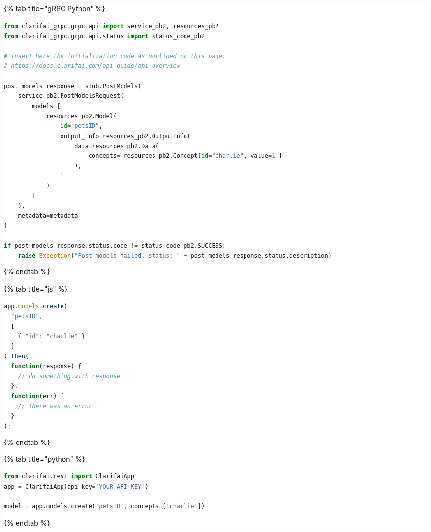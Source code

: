 {% tab title="gRPC Python" %}
```python
from clarifai_grpc.grpc.api import service_pb2, resources_pb2
from clarifai_grpc.grpc.api.status import status_code_pb2

# Insert here the initialization code as outlined on this page:
# https://docs.clarifai.com/api-guide/api-overview

post_models_response = stub.PostModels(
    service_pb2.PostModelsRequest(
        models=[
            resources_pb2.Model(
                id="petsID",
                output_info=resources_pb2.OutputInfo(
                    data=resources_pb2.Data(
                        concepts=[resources_pb2.Concept(id="charlie", value=1)]
                    ),
                )
            )
        ]
    ),
    metadata=metadata
)

if post_models_response.status.code != status_code_pb2.SUCCESS:
    raise Exception("Post models failed, status: " + post_models_response.status.description)
```
{% endtab %}

{% tab title="js" %}
```javascript
app.models.create(
  "petsID",
  [
    { "id": "charlie" }
  ]
).then(
  function(response) {
    // do something with response
  },
  function(err) {
    // there was an error
  }
);
```
{% endtab %}

{% tab title="python" %}
```python
from clarifai.rest import ClarifaiApp
app = ClarifaiApp(api_key='YOUR_API_KEY')

model = app.models.create('petsID', concepts=['charlie'])
```
{% endtab %}

